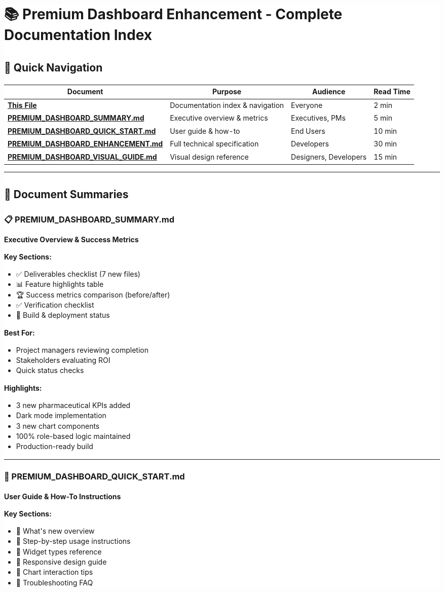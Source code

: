 # 📚 Premium Dashboard Enhancement - Complete Documentation Index

## 🎯 Quick Navigation

| Document | Purpose | Audience | Read Time |
|----------|---------|----------|-----------|
| **[This File](#)** | Documentation index & navigation | Everyone | 2 min |
| **[PREMIUM_DASHBOARD_SUMMARY.md](#summary)** | Executive overview & metrics | Executives, PMs | 5 min |
| **[PREMIUM_DASHBOARD_QUICK_START.md](#quick-start)** | User guide & how-to | End Users | 10 min |
| **[PREMIUM_DASHBOARD_ENHANCEMENT.md](#enhancement)** | Full technical specification | Developers | 30 min |
| **[PREMIUM_DASHBOARD_VISUAL_GUIDE.md](#visual)** | Visual design reference | Designers, Developers | 15 min |

---

## 📖 Document Summaries

### <a name="summary"></a>📋 PREMIUM_DASHBOARD_SUMMARY.md
**Executive Overview & Success Metrics**

**Key Sections:**
- ✅ Deliverables checklist (7 new files)
- 📊 Feature highlights table
- 🏆 Success metrics comparison (before/after)
- ✅ Verification checklist
- 🚀 Build & deployment status

**Best For:**
- Project managers reviewing completion
- Stakeholders evaluating ROI
- Quick status checks

**Highlights:**
- 3 new pharmaceutical KPIs added
- Dark mode implementation
- 3 new chart components
- 100% role-based logic maintained
- Production-ready build

---

### <a name="quick-start"></a>🚀 PREMIUM_DASHBOARD_QUICK_START.md
**User Guide & How-To Instructions**

**Key Sections:**
- 🎉 What's new overview
- 🚀 Step-by-step usage instructions
- 🎨 Widget types reference
- 📱 Responsive design guide
- 🎯 Chart interaction tips
- 🐛 Troubleshooting FAQ
